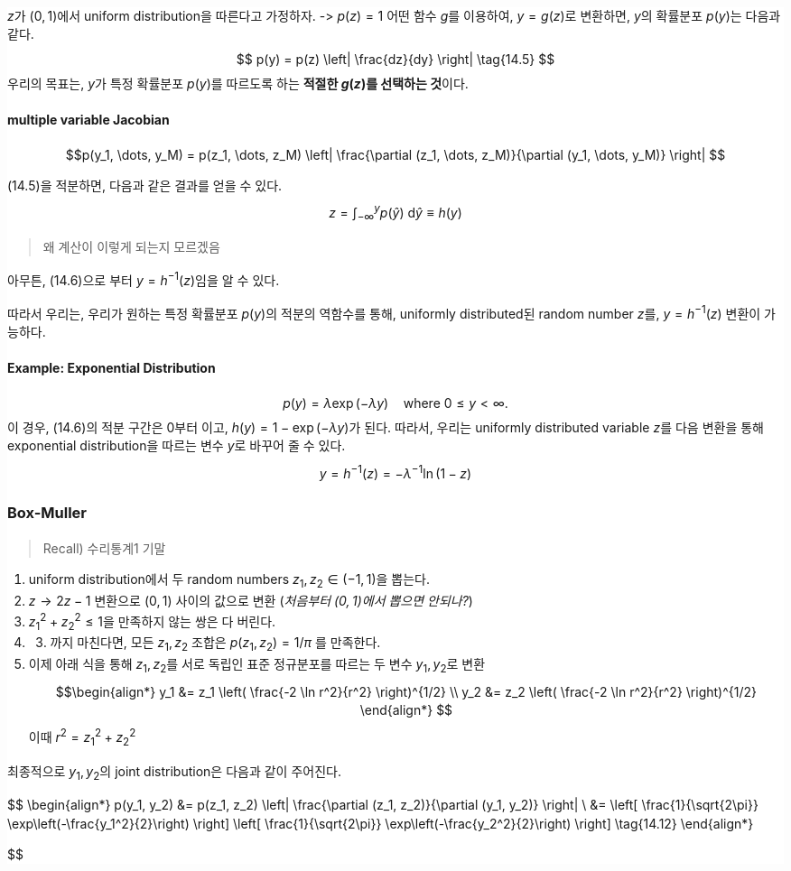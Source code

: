 $z$가 $(0,1)$에서 uniform distribution을 따른다고 가정하자. -> $p(z)=1$
어떤 함수 $g$를 이용하여, $y=g(z)$로 변환하면, $y$의 확률분포 $p(y)$는 다음과 같다.
$$
p(y) = p(z) \left| \frac{dz}{dy} \right| \tag{14.5}
$$
우리의 목표는, $y$가 특정 확률분포 $p(y)$를 따르도록 하는 **적절한 $g(z)$를 선택하는 것**이다.
#### multiple variable Jacobian
$$p(y_1, \dots, y_M) = p(z_1, \dots, z_M) \left| \frac{\partial (z_1, \dots, z_M)}{\partial (y_1, \dots, y_M)} \right|
$$

$(14.5)$을 적분하면, 다음과 같은 결과를 얻을 수 있다.
$$z = \int_{-\infty}^{y} p(\hat{y})\ \mathrm{d} \hat{y}  \equiv h(y) \tag{14.6}
$$
> 왜 계산이 이렇게 되는지 모르겠음

아무튼, $(14.6)$으로 부터 $y = h^{-1}(z)$임을 알 수 있다.

따라서 우리는, 우리가 원하는 특정 확률분포 $p(y)$의 적분의 역함수를 통해,
uniformly distributed된 random number $z$를, $y=h^{-1}(z)$ 변환이 가능하다.

#### Example: Exponential Distribution
$$p(y)=\lambda \exp (-\lambda y) \quad \text{where }0\leq y < \infty. $$
이 경우, $(14.6)$의 적분 구간은 $0$부터 이고, $h(y)=1-\exp (-\lambda y)$가 된다.
따라서, 우리는 uniformly distributed variable $z$를 다음 변환을 통해 exponential distribution을 따르는 변수 $y$로 바꾸어 줄 수 있다.
$$y=h^{-1}(z)=-\lambda^{-1}\ln (1-z)$$

### Box-Muller
> Recall) 수리통계1 기말

1. uniform distribution에서 두 random numbers $z_{1},z_{2}\in (-1,1)$을 뽑는다.
2. $z \rightarrow 2z-1$ 변환으로 $(0,1)$ 사이의 값으로 변환 (*처음부터 $(0,1)$에서 뽑으면 안되나?*)
3. $z^{2}_{1}+z^{2}_{2}\leq 1$을 만족하지 않는 쌍은 다 버린다.
4. 3. 까지 마친다면, 모든 $z_{1},z_{2}$ 조합은 $p(z_{1},z_{2})=1/\pi$ 를 만족한다.
5. 이제 아래 식을 통해 $z_{1},z_{2}$를 서로 독립인 표준 정규분포를 따르는 두 변수 $y_{1},y_{2}$로 변환
	$$\begin{align*}
y_1 &= z_1 \left( \frac{-2 \ln r^2}{r^2} \right)^{1/2} \\
y_2 &= z_2 \left( \frac{-2 \ln r^2}{r^2} \right)^{1/2}
\end{align*}
$$
	이때 $r^{2}=z_{1}^{2}+z_{2}^{2}$

최종적으로 $y_{1},y_{2}$의 joint distribution은 다음과 같이 주어진다. 

$$
\begin{align*}
p(y_1, y_2) &= p(z_1, z_2) \left| \frac{\partial (z_1, z_2)}{\partial (y_1, y_2)} \right| \\
&= \left[ \frac{1}{\sqrt{2\pi}} \exp\left(-\frac{y_1^2}{2}\right) \right] \left[ \frac{1}{\sqrt{2\pi}} \exp\left(-\frac{y_2^2}{2}\right) \right] \tag{14.12}
\end{align*}

$$
